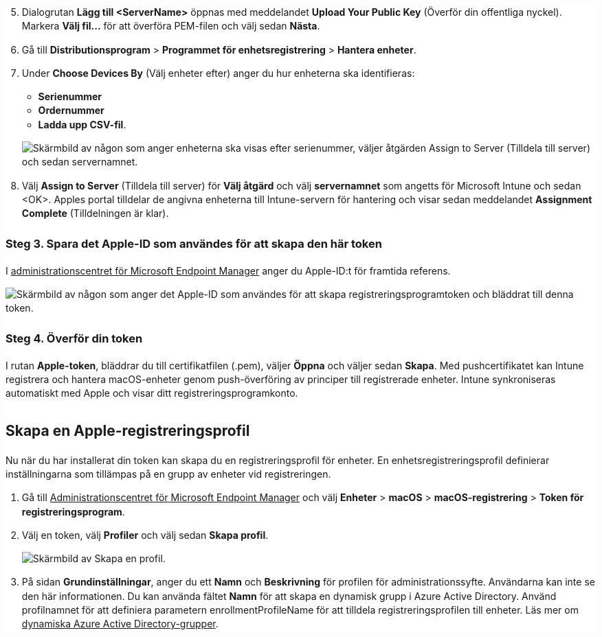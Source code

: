 5. Dialogrutan **Lägg till &lt;ServerName&gt;** öppnas med meddelandet **Upload Your Public Key** (Överför din offentliga nyckel). Markera **Välj fil...** för att överföra PEM-filen och välj sedan **Nästa**.

6. Gå till **Distributionsprogram** &gt; **Programmet för enhetsregistrering** &gt; **Hantera enheter**.
7. Under **Choose Devices By** (Välj enheter efter) anger du hur enheterna ska identifieras:
    - **Serienummer**
    - **Ordernummer**
    - **Ladda upp CSV-fil**.

   ![Skärmbild av någon som anger enheterna ska visas efter serienummer, väljer åtgärden Assign to Server (Tilldela till server) och sedan servernamnet.](./media/device-enrollment-program-enroll-macos/enrollment-program-token-specify-serial.png)

8. Välj **Assign to Server** (Tilldela till server) för **Välj åtgärd** och välj **servernamnet** som angetts för Microsoft Intune och sedan &lt;OK&gt;. Apples portal tilldelar de angivna enheterna till Intune-servern för hantering och visar sedan meddelandet **Assignment Complete** (Tilldelningen är klar).

### <a name="step-3-save-the-apple-id-used-to-create-this-token"></a>Steg 3. Spara det Apple-ID som användes för att skapa den här token

I [administrationscentret för Microsoft Endpoint Manager](https://go.microsoft.com/fwlink/?linkid=2109431) anger du Apple-ID:t för framtida referens.

![Skärmbild av någon som anger det Apple-ID som användes för att skapa registreringsprogramtoken och bläddrat till denna token.](./media/device-enrollment-program-enroll-ios/image03.png)

### <a name="step-4-upload-your-token"></a>Steg 4. Överför din token
I rutan **Apple-token**, bläddrar du till certifikatfilen (.pem), väljer **Öppna** och väljer sedan **Skapa**. Med pushcertifikatet kan Intune registrera och hantera macOS-enheter genom push-överföring av principer till registrerade enheter. Intune synkroniseras automatiskt med Apple och visar ditt registreringsprogramkonto.

## <a name="create-an-apple-enrollment-profile"></a>Skapa en Apple-registreringsprofil

Nu när du har installerat din token kan skapa du en registreringsprofil för enheter. En enhetsregistreringsprofil definierar inställningarna som tillämpas på en grupp av enheter vid registreringen.

1. Gå till [Administrationscentret för Microsoft Endpoint Manager](https://go.microsoft.com/fwlink/?linkid=2109431) och välj **Enheter** > **macOS** > **macOS-registrering** > **Token för registreringsprogram**.
2. Välj en token, välj **Profiler** och välj sedan **Skapa profil**.

    ![Skärmbild av Skapa en profil.](./media/device-enrollment-program-enroll-macos/image04.png)

3. På sidan **Grundinställningar**, anger du ett **Namn** och **Beskrivning** för profilen för administrationssyfte. Användarna kan inte se den här informationen. Du kan använda fältet **Namn** för att skapa en dynamisk grupp i Azure Active Directory. Använd profilnamnet för att definiera parametern enrollmentProfileName för att tilldela registreringsprofilen till enheter. Läs mer om [dynamiska Azure Active Directory-grupper](https://docs.microsoft.com/azure/active-directory/users-groups-roles/groups-dynamic-membership#rules-for-devices).
